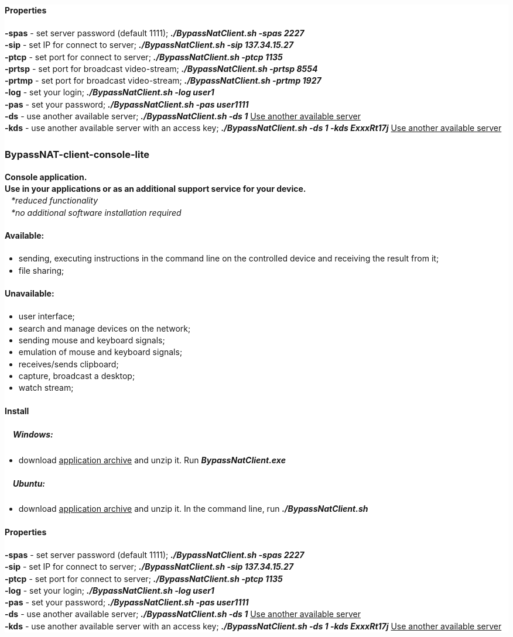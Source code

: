 #### **Properties**
 **-spas** - set server password (default 1111); _**./BypassNatClient.sh -spas 2227**_
<br> **-sip** - set IP for connect to server;  _**./BypassNatClient.sh -sip 137.34.15.27**_
<br> **-ptcp** - set port for connect to server;  _**./BypassNatClient.sh -ptcp 1135**_
<br> **-prtsp** - set port for broadcast video-stream; _**./BypassNatClient.sh -prtsp 8554**_
<br> **-prtmp** - set port for broadcast video-stream;  _**./BypassNatClient.sh -prtmp 1927**_
<br> **-log** - set your login;  _**./BypassNatClient.sh -log user1**_
<br> **-pas** - set your password;  _**./BypassNatClient.sh -pas user1111**_
<br> **-ds** - use another available server;  _**./BypassNatClient.sh -ds 1**_ [Use another available server](#use-another-available-server)
<br> **-kds** - use another available server with an access key;  _**./BypassNatClient.sh -ds 1 -kds ExxxRt17j**_ [Use another available server](#use-another-available-server)

### **BypassNAT-client-console-lite**
**Console application. 
<br>Use in your applications or as an additional support service for your device.**<br>
_&ensp;&nbsp;*reduced functionality_
_<br>&ensp;&nbsp;*no additional software installation required_

#### **Available:**
- sending, executing instructions in the command line on the controlled device and receiving the result from it;
- file sharing;

#### **Unavailable:**
- user interface;
- search and manage devices on the network;
- sending mouse and keyboard signals;
- emulation of mouse and keyboard signals;
- receives/sends clipboard;
- capture, broadcast a desktop;
- watch stream;

#### **Install** 
##### &emsp;Windows:
- download <a href="https://github.com/In-spectrum/BypassNAT/releases" target="_blank">application archive</a> and unzip it. Run **_BypassNatClient.ехе_**

##### &emsp;Ubuntu:
- download <a href="https://github.com/In-spectrum/BypassNAT/releases" target="_blank">application archive</a> and unzip it. In the command line, run **_./BypassNatClient.sh_**

#### **Properties**
 **-spas** - set server password (default 1111); _**./BypassNatClient.sh -spas 2227**_
<br> **-sip** - set IP for connect to server;  _**./BypassNatClient.sh -sip 137.34.15.27**_
<br> **-ptcp** - set port for connect to server;  _**./BypassNatClient.sh -ptcp 1135**_
<br> **-log** - set your login;  _**./BypassNatClient.sh -log user1**_
<br> **-pas** - set your password;  _**./BypassNatClient.sh -pas user1111**_
<br> **-ds** - use another available server;  _**./BypassNatClient.sh -ds 1**_ [Use another available server](#use-another-available-server)
<br> **-kds** - use another available server with an access key;  _**./BypassNatClient.sh -ds 1 -kds ExxxRt17j**_ [Use another available server](#use-another-available-server)
